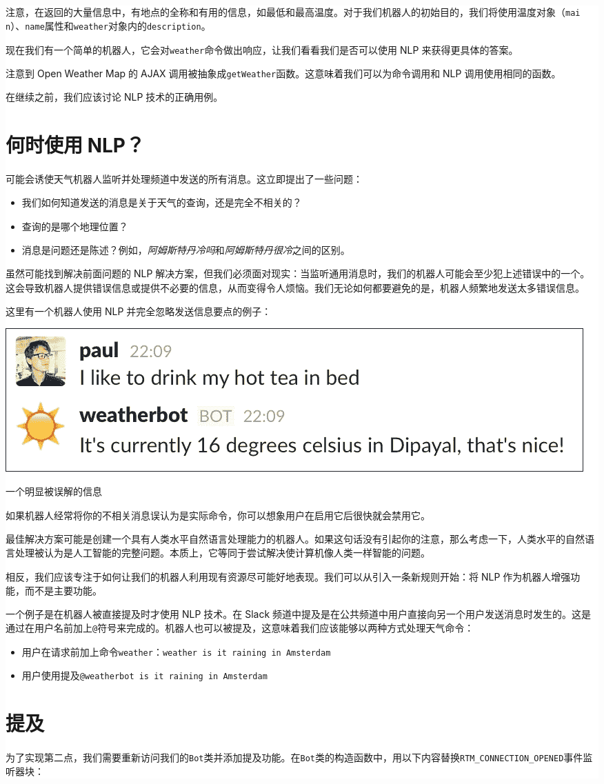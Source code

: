 注意，在返回的大量信息中，有地点的全称和有用的信息，如最低和最高温度。对于我们机器人的初始目的，我们将使用温度对象（`main`）、`name`属性和`weather`对象内的`description`。

现在我们有一个简单的机器人，它会对`weather`命令做出响应，让我们看看我们是否可以使用 NLP 来获得更具体的答案。

注意到 Open Weather Map 的 AJAX 调用被抽象成`getWeather`函数。这意味着我们可以为命令调用和 NLP 调用使用相同的函数。

在继续之前，我们应该讨论 NLP 技术的正确用例。

# 何时使用 NLP？

可能会诱使天气机器人监听并处理频道中发送的所有消息。这立即提出了一些问题：

+   我们如何知道发送的消息是关于天气的查询，还是完全不相关的？

+   查询的是哪个地理位置？

+   消息是问题还是陈述？例如，*阿姆斯特丹冷吗*和*阿姆斯特丹很冷*之间的区别。

虽然可能找到解决前面问题的 NLP 解决方案，但我们必须面对现实：当监听通用消息时，我们的机器人可能会至少犯上述错误中的一个。这会导致机器人提供错误信息或提供不必要的信息，从而变得令人烦恼。我们无论如何都要避免的是，机器人频繁地发送太多错误信息。

这里有一个机器人使用 NLP 并完全忽略发送信息要点的例子：

![何时使用 NLP?](img/B05384_05_08.jpg)

一个明显被误解的信息

如果机器人经常将你的不相关消息误认为是实际命令，你可以想象用户在启用它后很快就会禁用它。

最佳解决方案可能是创建一个具有人类水平自然语言处理能力的机器人。如果这句话没有引起你的注意，那么考虑一下，人类水平的自然语言处理被认为是人工智能的完整问题。本质上，它等同于尝试解决使计算机像人类一样智能的问题。

相反，我们应该专注于如何让我们的机器人利用现有资源尽可能好地表现。我们可以从引入一条新规则开始：将 NLP 作为机器人增强功能，而不是主要功能。

一个例子是在机器人被直接提及时才使用 NLP 技术。在 Slack 频道中提及是在公共频道中用户直接向另一个用户发送消息时发生的。这是通过在用户名前加上`@`符号来完成的。机器人也可以被提及，这意味着我们应该能够以两种方式处理天气命令：

+   用户在请求前加上命令`weather`：`weather is it raining in Amsterdam`

+   用户使用提及`@weatherbot is it raining in Amsterdam`

# 提及

为了实现第二点，我们需要重新访问我们的`Bot`类并添加提及功能。在`Bot`类的构造函数中，用以下内容替换`RTM_CONNECTION_OPENED`事件监听器块：
